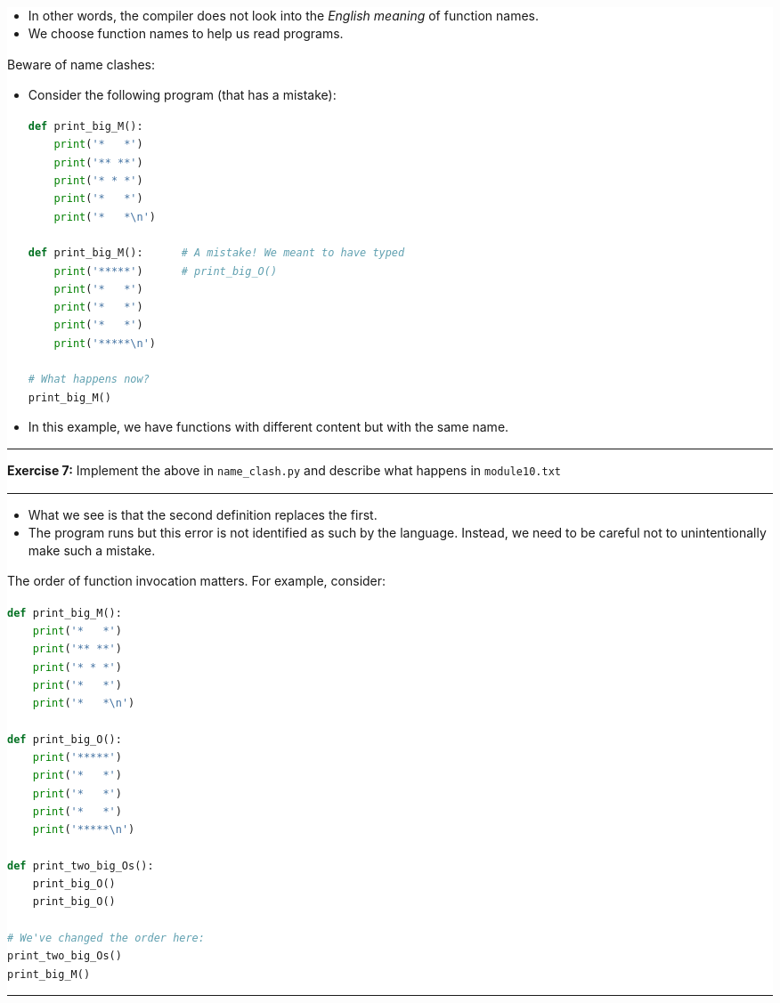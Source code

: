 * In other words, the compiler does not look into the _English meaning_ of function names.
* We choose function names to help us read programs.
 
Beware of name clashes:

* Consider the following program (that has a mistake):

    ```python
    def print_big_M():
        print('*   *')
        print('** **')
        print('* * *')
        print('*   *')
        print('*   *\n')

    def print_big_M():      # A mistake! We meant to have typed
        print('*****')      # print_big_O()
        print('*   *')
        print('*   *')
        print('*   *')
        print('*****\n')

    # What happens now?
    print_big_M()
    ```

* In this example, we have functions with different content but with the same name.
 
--- 
**Exercise 7:** Implement the above in `name_clash.py` and describe what happens in `module10.txt`

---

* What we see is that the second definition replaces the first.
* The program runs but this error is not identified as such by the language. Instead, we need to be careful not to unintentionally make such a mistake.
 
The order of function invocation matters. For example, consider:

```python
def print_big_M():
    print('*   *')
    print('** **')
    print('* * *')
    print('*   *')
    print('*   *\n')

def print_big_O():
    print('*****')
    print('*   *')
    print('*   *')
    print('*   *')
    print('*****\n')

def print_two_big_Os():
    print_big_O()
    print_big_O()

# We've changed the order here:
print_two_big_Os()
print_big_M()
```

--- 